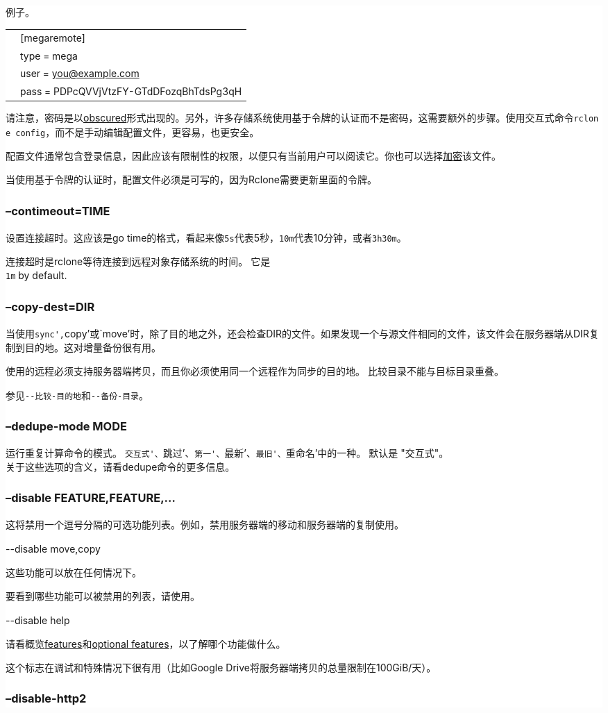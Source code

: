 例子。

|   |   |
|---|---|
||[megaremote]|
||type = mega|
||user = you@example.com|
||pass = PDPcQVVjVtzFY-GTdDFozqBhTdsPg3qH|

请注意，密码是以[obscured](https://rclone.cn/rclone_obscure.html)形式出现的。另外，许多存储系统使用基于令牌的认证而不是密码，这需要额外的步骤。使用交互式命令`rclone config`，而不是手动编辑配置文件，更容易，也更安全。

配置文件通常包含登录信息，因此应该有限制性的权限，以便只有当前用户可以阅读它。你也可以选择[加密](https://rclone.cn/docs.html#configuration-encryption)该文件。

当使用基于令牌的认证时，配置文件必须是可写的，因为Rclone需要更新里面的令牌。

### –contimeout=TIME

设置连接超时。这应该是go time的格式，看起来像`5s`代表5秒，`10m`代表10分钟，或者`3h30m`。

连接超时是rclone等待连接到远程对象存储系统的时间。 它是  
`1m` by default.

### –copy-dest=DIR

当使用`sync',`copy’或`move’时，除了目的地之外，还会检查DIR的文件。如果发现一个与源文件相同的文件，该文件会在服务器端从DIR复制到目的地。这对增量备份很有用。

使用的远程必须支持服务器端拷贝，而且你必须使用同一个远程作为同步的目的地。 比较目录不能与目标目录重叠。

参见`--比较-目的地`和`--备份-目录`。

### –dedupe-mode MODE

运行重复计算命令的模式。 `交互式'、`跳过’、`第一'、`最新’、`最旧'、`重命名’中的一种。 默认是 "交互式"。  
关于这些选项的含义，请看dedupe命令的更多信息。

### –disable FEATURE,FEATURE,…

这将禁用一个逗号分隔的可选功能列表。例如，禁用服务器端的移动和服务器端的复制使用。

--disable move,copy

这些功能可以放在任何情况下。

要看到哪些功能可以被禁用的列表，请使用。

--disable help

请看概览[features](https://rclone.cn/overview.html#features)和[optional features](https://rclone.cn/overview.html#optional-features)，以了解哪个功能做什么。

这个标志在调试和特殊情况下很有用（比如Google Drive将服务器端拷贝的总量限制在100GiB/天）。

### –disable-http2
